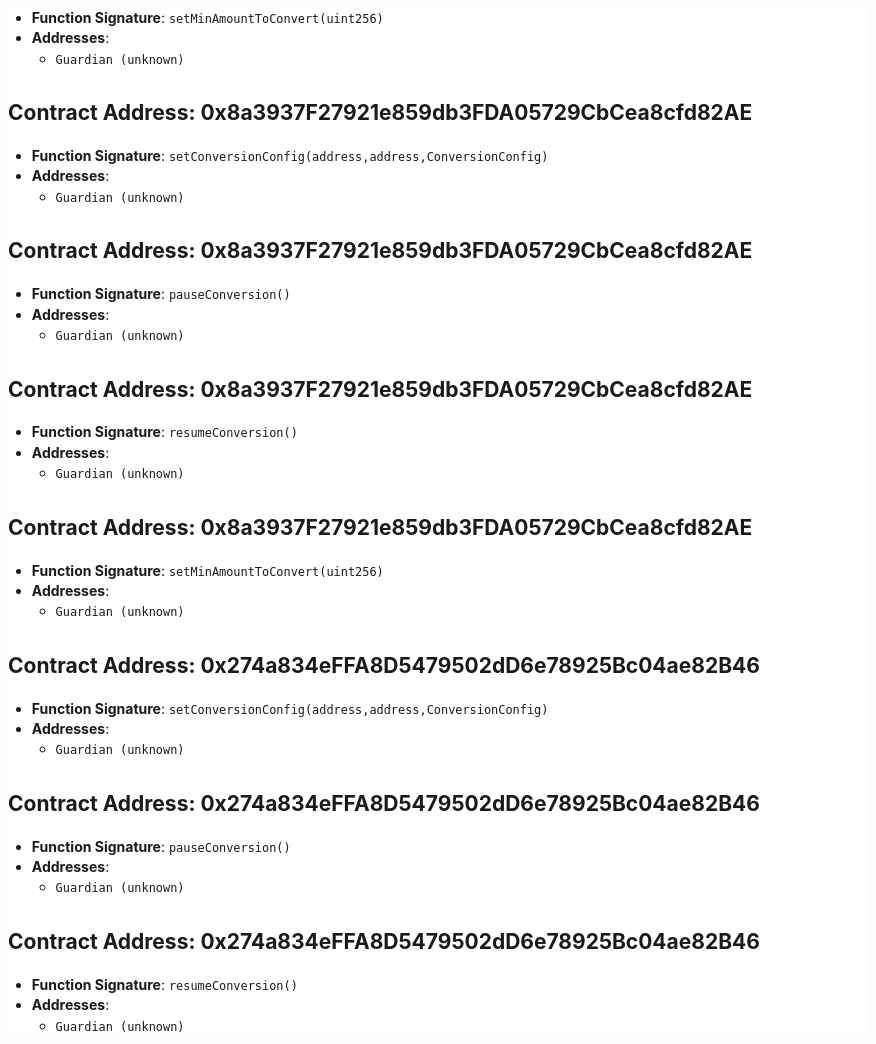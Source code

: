 - **Function Signature**: `setMinAmountToConvert(uint256)`
- **Addresses**:
  - `Guardian (unknown)`

## Contract Address: 0x8a3937F27921e859db3FDA05729CbCea8cfd82AE

- **Function Signature**: `setConversionConfig(address,address,ConversionConfig)`
- **Addresses**:
  - `Guardian (unknown)`

## Contract Address: 0x8a3937F27921e859db3FDA05729CbCea8cfd82AE

- **Function Signature**: `pauseConversion()`
- **Addresses**:
  - `Guardian (unknown)`

## Contract Address: 0x8a3937F27921e859db3FDA05729CbCea8cfd82AE

- **Function Signature**: `resumeConversion()`
- **Addresses**:
  - `Guardian (unknown)`

## Contract Address: 0x8a3937F27921e859db3FDA05729CbCea8cfd82AE

- **Function Signature**: `setMinAmountToConvert(uint256)`
- **Addresses**:
  - `Guardian (unknown)`

## Contract Address: 0x274a834eFFA8D5479502dD6e78925Bc04ae82B46

- **Function Signature**: `setConversionConfig(address,address,ConversionConfig)`
- **Addresses**:
  - `Guardian (unknown)`

## Contract Address: 0x274a834eFFA8D5479502dD6e78925Bc04ae82B46

- **Function Signature**: `pauseConversion()`
- **Addresses**:
  - `Guardian (unknown)`

## Contract Address: 0x274a834eFFA8D5479502dD6e78925Bc04ae82B46

- **Function Signature**: `resumeConversion()`
- **Addresses**:
  - `Guardian (unknown)`
